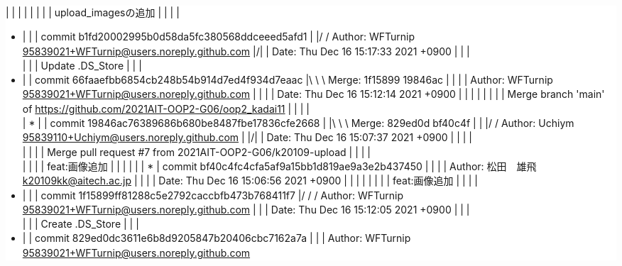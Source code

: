 | | | | 
| | | |     upload_imagesの追加
| | | | 
* | | | commit b1fd20002995b0d58da5fc380568ddceeed5afd1
| |/ /  Author: WFTurnip <95839021+WFTurnip@users.noreply.github.com>
|/| |   Date:   Thu Dec 16 15:17:33 2021 +0900
| | |   
| | |       Update .DS_Store
| | |   
* | |   commit 66faaefbb6854cb248b54b914d7ed4f934d7eaac
|\ \ \  Merge: 1f15899 19846ac
| | | | Author: WFTurnip <95839021+WFTurnip@users.noreply.github.com>
| | | | Date:   Thu Dec 16 15:12:14 2021 +0900
| | | | 
| | | |     Merge branch 'main' of https://github.com/2021AIT-OOP2-G06/oop2_kadai11
| | | |   
| * | |   commit 19846ac76389686b680be8487fbe17836cfe2668
| |\ \ \  Merge: 829ed0d bf40c4f
| | |/ /  Author: Uchiym <95839110+Uchiym@users.noreply.github.com>
| |/| |   Date:   Thu Dec 16 15:07:37 2021 +0900
| | | |   
| | | |       Merge pull request #7 from 2021AIT-OOP2-G06/k20109-upload
| | | |       
| | | |       feat:画像追加
| | | | 
| | * | commit bf40c4fc4cfa5af9a15bb1d819ae9a3e2b437450
| | | | Author: 松田　雄飛 <k20109kk@aitech.ac.jp>
| | | | Date:   Thu Dec 16 15:06:56 2021 +0900
| | | | 
| | | |     feat:画像追加
| | | | 
* | | | commit 1f15899ff81288c5e2792caccbfb473b768411f7
|/ / /  Author: WFTurnip <95839021+WFTurnip@users.noreply.github.com>
| | |   Date:   Thu Dec 16 15:12:05 2021 +0900
| | |   
| | |       Create .DS_Store
| | | 
* | | commit 829ed0dc3611e6b8d9205847b20406cbc7162a7a
| | | Author: WFTurnip <95839021+WFTurnip@users.noreply.github.com>